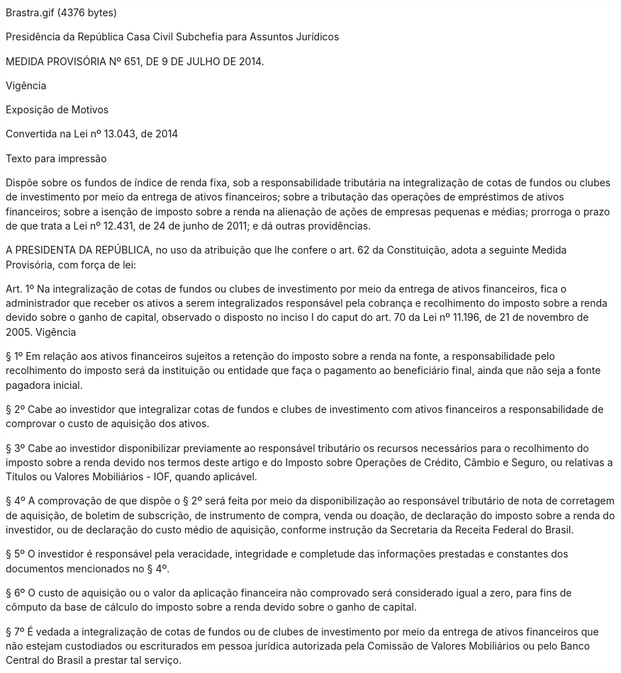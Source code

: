 Brastra.gif (4376 bytes)

Presidência da República
Casa Civil
Subchefia para Assuntos Jurídicos


MEDIDA PROVISÓRIA Nº 651, DE 9 DE JULHO DE 2014.


Vigência

Exposição de Motivos

Convertida na Lei nº 13.043, de 2014

Texto para impressão

Dispõe sobre os fundos de índice de renda fixa, sob a responsabilidade tributária na integralização de cotas de fundos ou clubes de investimento por meio da entrega de ativos financeiros; sobre a tributação das operações de empréstimos de ativos financeiros; sobre a isenção de imposto sobre a renda na alienação de ações de empresas pequenas e médias; prorroga o prazo de que trata a Lei nº 12.431, de 24 de junho de 2011; e dá outras providências.


A PRESIDENTA DA REPÚBLICA, no uso da atribuição que lhe confere o art. 62 da Constituição, adota a seguinte Medida Provisória, com força de lei:

Art. 1º Na integralização de cotas de fundos ou clubes de investimento por meio da entrega de ativos financeiros, fica o administrador que receber os ativos a serem integralizados responsável pela cobrança e recolhimento do imposto sobre a renda devido sobre o ganho de capital, observado o disposto no  inciso I do caput do art. 70 da Lei nº 11.196, de 21 de novembro de 2005.   Vigência

§ 1º Em relação aos ativos financeiros sujeitos a retenção do imposto sobre a renda na fonte, a responsabilidade pelo recolhimento do imposto será da instituição ou entidade que faça o pagamento ao beneficiário final, ainda que não seja a fonte pagadora inicial.

§ 2º Cabe ao investidor que integralizar cotas de fundos e clubes de investimento com ativos financeiros a responsabilidade de comprovar o custo de aquisição dos ativos.

§ 3º Cabe ao investidor disponibilizar previamente ao responsável tributário os recursos necessários para o recolhimento do imposto sobre a renda devido nos termos deste artigo e do Imposto sobre Operações de Crédito, Câmbio e Seguro, ou relativas a Títulos ou Valores Mobiliários - IOF, quando aplicável.

§ 4º A comprovação de que dispõe o § 2º será feita por meio da disponibilização ao responsável tributário de nota de corretagem de aquisição, de boletim de subscrição, de instrumento de compra, venda ou doação, de declaração do imposto sobre a renda do investidor, ou de declaração do custo médio de aquisição, conforme instrução da Secretaria da Receita Federal do Brasil.

§ 5º O investidor é responsável pela veracidade, integridade e completude das informações prestadas e constantes dos documentos mencionados no § 4º.

§ 6º O custo de aquisição ou o valor da aplicação financeira não comprovado será considerado igual a zero, para fins de cômputo da base de cálculo do imposto sobre a renda devido sobre o ganho de capital.

§ 7º É vedada a integralização de cotas de fundos ou de clubes de investimento por meio da entrega de ativos financeiros que não estejam custodiados ou escriturados em pessoa jurídica autorizada pela Comissão de Valores Mobiliários ou pelo Banco Central do Brasil a prestar tal serviço.

